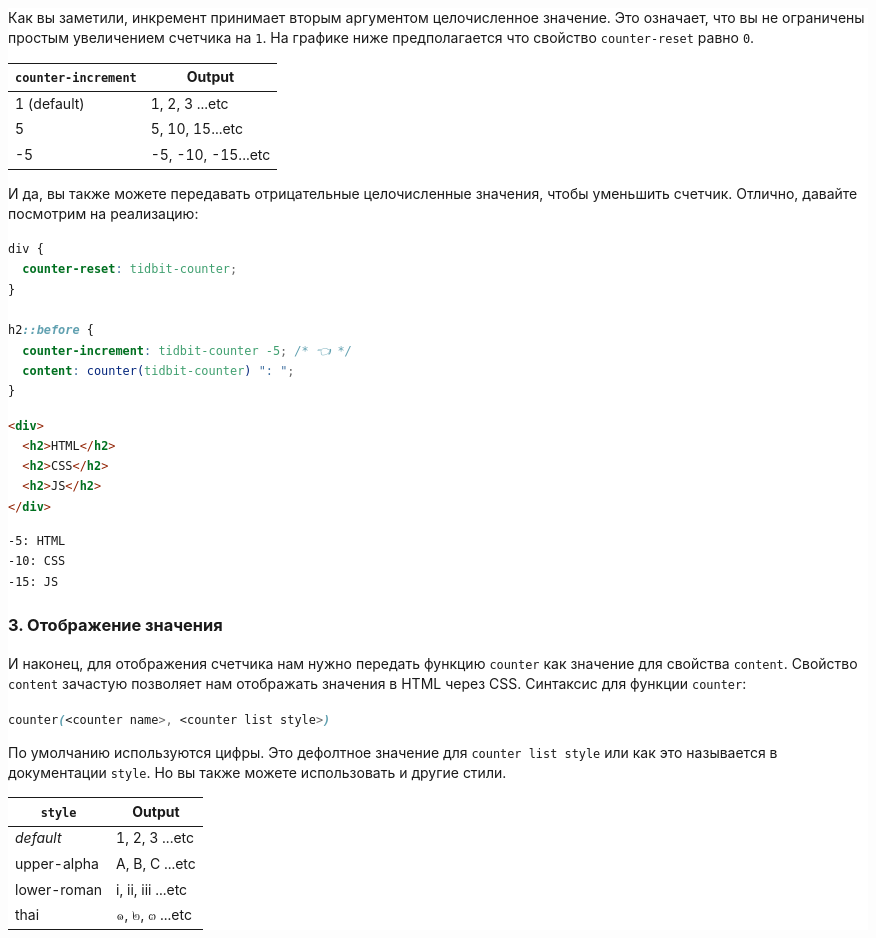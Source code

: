 Как вы заметили, инкремент принимает вторым аргументом целочисленное значение.
Это означает, что вы не ограничены простым увеличением счетчика на `1`.
На графике ниже предполагается что свойство `counter-reset` равно `0`.

| `counter-increment` | Output             |
| ------------------- | ------------------ |
| 1 (default)         | 1, 2, 3 ...etc     |
| 5                   | 5, 10, 15...etc    |
| -5                  | -5, -10, -15...etc |

И да, вы также можете передавать отрицательные целочисленные значения, чтобы уменьшить счетчик.
Отлично, давайте посмотрим на реализацию:

```css
div {
  counter-reset: tidbit-counter;
}

h2::before {
  counter-increment: tidbit-counter -5; /* 👈 */
  content: counter(tidbit-counter) ": ";
}
```

```html
<div>
  <h2>HTML</h2>
  <h2>CSS</h2>
  <h2>JS</h2>
</div>
```

```
-5: HTML
-10: CSS
-15: JS
```

### 3. Отображение значения

И наконец, для отображения счетчика нам нужно передать функцию `counter` как значение для свойства `content`.
Свойство `content` зачастую позволяет нам отображать значения в HTML через CSS. Синтаксис для функции `counter`:

```css
counter(<counter name>, <counter list style>)
```

По умолчанию используются цифры. Это дефолтное значение для `counter list style` или как это называется в документации `style`.
Но вы также можете использовать и другие стили.

| `style`     | Output            |
| ----------- | ----------------- |
| _default_   | 1, 2, 3 ...etc    |
| upper-alpha | A, B, C ...etc    |
| lower-roman | i, ii, iii ...etc |
| thai        | ๑, ๒, ๓ ...etc    |
